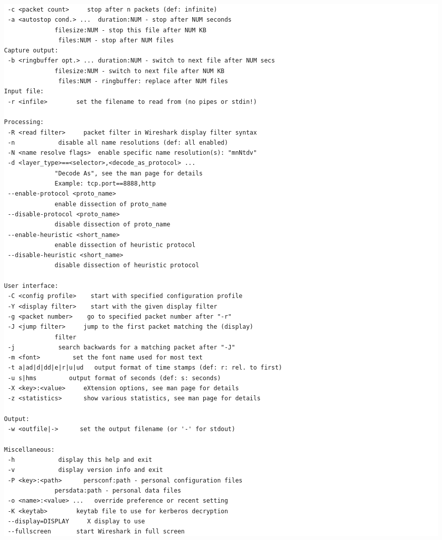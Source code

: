 ```
 -c <packet count>     stop after n packets (def: infinite)
 -a <autostop cond.> ...  duration:NUM - stop after NUM seconds
              filesize:NUM - stop this file after NUM KB
               files:NUM - stop after NUM files
Capture output:
 -b <ringbuffer opt.> ... duration:NUM - switch to next file after NUM secs
              filesize:NUM - switch to next file after NUM KB
               files:NUM - ringbuffer: replace after NUM files
Input file:
 -r <infile>        set the filename to read from (no pipes or stdin!)

Processing:
 -R <read filter>     packet filter in Wireshark display filter syntax
 -n            disable all name resolutions (def: all enabled)
 -N <name resolve flags>  enable specific name resolution(s): "mnNtdv"
 -d <layer_type>==<selector>,<decode_as_protocol> ...
              "Decode As", see the man page for details
              Example: tcp.port==8888,http
 --enable-protocol <proto_name>
              enable dissection of proto_name
 --disable-protocol <proto_name>
              disable dissection of proto_name
 --enable-heuristic <short_name>
              enable dissection of heuristic protocol
 --disable-heuristic <short_name>
              disable dissection of heuristic protocol

User interface:
 -C <config profile>    start with specified configuration profile
 -Y <display filter>    start with the given display filter
 -g <packet number>    go to specified packet number after "-r"
 -J <jump filter>     jump to the first packet matching the (display)
              filter
 -j            search backwards for a matching packet after "-J"
 -m <font>         set the font name used for most text
 -t a|ad|d|dd|e|r|u|ud   output format of time stamps (def: r: rel. to first)
 -u s|hms         output format of seconds (def: s: seconds)
 -X <key>:<value>     eXtension options, see man page for details
 -z <statistics>      show various statistics, see man page for details

Output:
 -w <outfile|->      set the output filename (or '-' for stdout)

Miscellaneous:
 -h            display this help and exit
 -v            display version info and exit
 -P <key>:<path>      persconf:path - personal configuration files
              persdata:path - personal data files
 -o <name>:<value> ...   override preference or recent setting
 -K <keytab>        keytab file to use for kerberos decryption
 --display=DISPLAY     X display to use
 --fullscreen       start Wireshark in full screen
```
